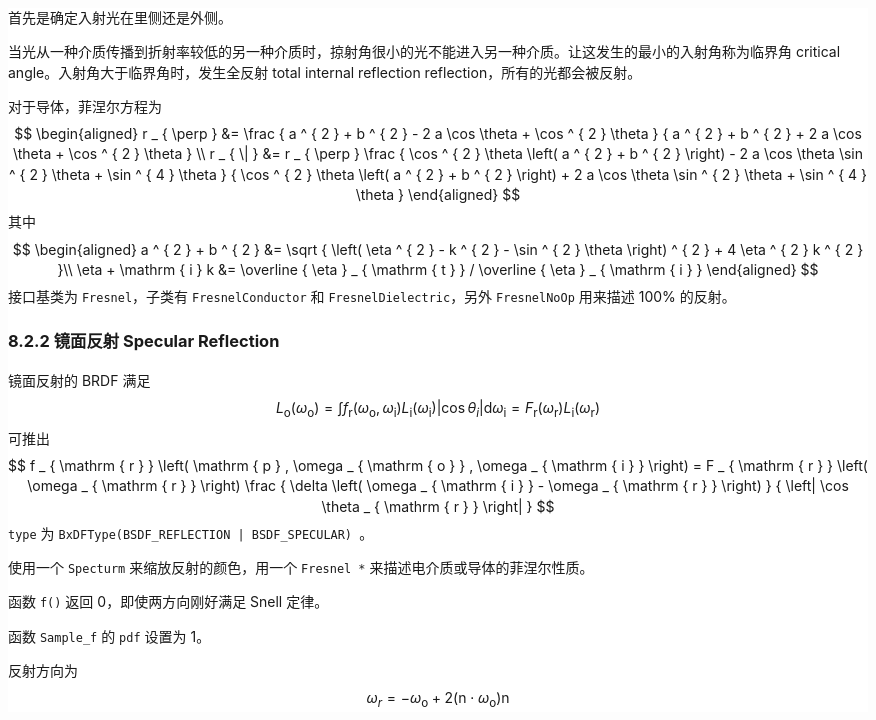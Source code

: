 首先是确定入射光在里侧还是外侧。

当光从一种介质传播到折射率较低的另一种介质时，掠射角很小的光不能进入另一种介质。让这发生的最小的入射角称为临界角 critical angle。入射角大于临界角时，发生全反射 total internal reflection reflection，所有的光都会被反射。

对于导体，菲涅尔方程为
$$
\begin{aligned}
r _ { \perp } &= \frac { a ^ { 2 } + b ^ { 2 } - 2 a \cos \theta + \cos ^ { 2 } \theta } { a ^ { 2 } + b ^ { 2 } + 2 a \cos \theta + \cos ^ { 2 } \theta } \\
r _ { \| } &= r _ { \perp } \frac { \cos ^ { 2 } \theta \left( a ^ { 2 } + b ^ { 2 } \right) - 2 a \cos \theta \sin ^ { 2 } \theta + \sin ^ { 4 } \theta } { \cos ^ { 2 } \theta \left( a ^ { 2 } + b ^ { 2 } \right) + 2 a \cos \theta \sin ^ { 2 } \theta + \sin ^ { 4 } \theta } \end{aligned}
$$
其中
$$
\begin{aligned}
a ^ { 2 } + b ^ { 2 } &= \sqrt { \left( \eta ^ { 2 } - k ^ { 2 } - \sin ^ { 2 } \theta \right) ^ { 2 } + 4 \eta ^ { 2 } k ^ { 2 } }\\
\eta + \mathrm { i } k &= \overline { \eta } _ { \mathrm { t } } / \overline { \eta } _ { \mathrm { i } }
\end{aligned}
$$
接口基类为 `Fresnel`，子类有 `FresnelConductor` 和 `FresnelDielectric`，另外 `FresnelNoOp` 用来描述 100% 的反射。

### 8.2.2 镜面反射 Specular Reflection

镜面反射的 BRDF 满足
$$
L _ { \mathrm { o } } \left( \omega _ { \mathrm { o } } \right) = \int f _ { \mathrm { r } } \left( \omega _ { \mathrm { o } } , \omega _ { \mathrm { i } } \right) L _ { \mathrm { i } } \left( \omega _ { \mathrm { i } } \right) \left| \cos \theta _ { i } \right| \mathrm { d } \omega _ { \mathrm { i } } = F _ { \mathrm { r } } \left( \omega _ { \mathrm { r } } \right) L _ { \mathrm { i } } \left( \omega _ { \mathrm { r } } \right)
$$
可推出
$$
f _ { \mathrm { r } } \left( \mathrm { p } , \omega _ { \mathrm { o } } , \omega _ { \mathrm { i } } \right) = F _ { \mathrm { r } } \left( \omega _ { \mathrm { r } } \right) \frac { \delta \left( \omega _ { \mathrm { i } } - \omega _ { \mathrm { r } } \right) } { \left| \cos \theta _ { \mathrm { r } } \right| }
$$
`type` 为 `BxDFType(BSDF_REFLECTION | BSDF_SPECULAR) `。

使用一个 `Specturm` 来缩放反射的颜色，用一个 `Fresnel *` 来描述电介质或导体的菲涅尔性质。

函数 `f()` 返回 0，即使两方向刚好满足 Snell 定律。

函数 `Sample_f` 的 `pdf` 设置为 1。

反射方向为
$$
\omega_r = - \omega _ { \mathrm { o } } + 2 \left( \mathrm { n } \cdot \omega _ { \mathrm { o } } \right) \mathrm { n }
$$
